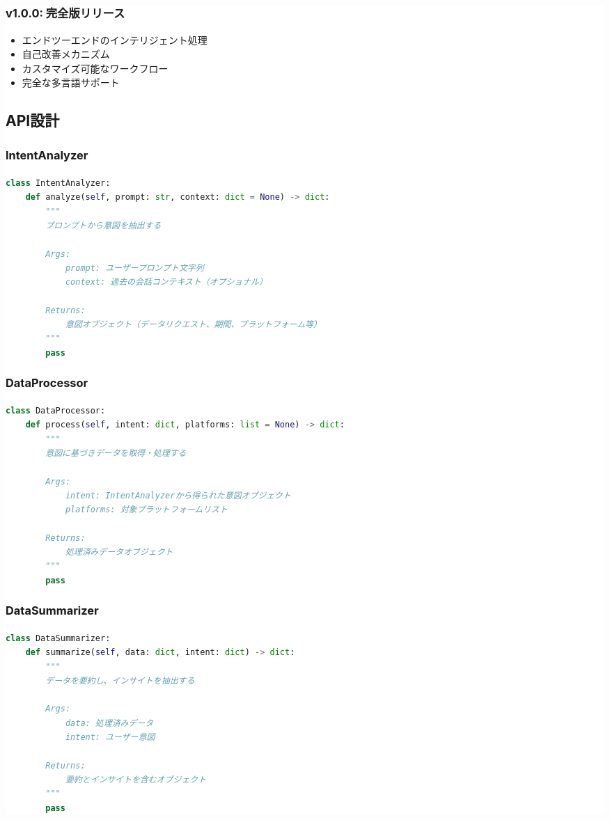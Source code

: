 ### v1.0.0: 完全版リリース
- エンドツーエンドのインテリジェント処理
- 自己改善メカニズム
- カスタマイズ可能なワークフロー
- 完全な多言語サポート

## API設計

### IntentAnalyzer

```python
class IntentAnalyzer:
    def analyze(self, prompt: str, context: dict = None) -> dict:
        """
        プロンプトから意図を抽出する
        
        Args:
            prompt: ユーザープロンプト文字列
            context: 過去の会話コンテキスト（オプショナル）
            
        Returns:
            意図オブジェクト（データリクエスト、期間、プラットフォーム等）
        """
        pass
```

### DataProcessor

```python
class DataProcessor:
    def process(self, intent: dict, platforms: list = None) -> dict:
        """
        意図に基づきデータを取得・処理する
        
        Args:
            intent: IntentAnalyzerから得られた意図オブジェクト
            platforms: 対象プラットフォームリスト
            
        Returns:
            処理済みデータオブジェクト
        """
        pass
```

### DataSummarizer

```python
class DataSummarizer:
    def summarize(self, data: dict, intent: dict) -> dict:
        """
        データを要約し、インサイトを抽出する
        
        Args:
            data: 処理済みデータ
            intent: ユーザー意図
            
        Returns:
            要約とインサイトを含むオブジェクト
        """
        pass
```
